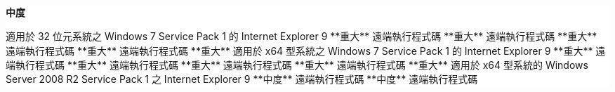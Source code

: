 **中度**
</td>
</tr>
<tr class="alternateRow">
<td style="border:1px solid black;">
適用於 32 位元系統之 Windows 7 Service Pack 1 的 Internet Explorer 9
</td>
<td style="border:1px solid black;">
**重大**  
遠端執行程式碼
</td>
<td style="border:1px solid black;">
**重大**  
遠端執行程式碼
</td>
<td style="border:1px solid black;">
**重大**  
遠端執行程式碼
</td>
<td style="border:1px solid black;">
**重大**  
遠端執行程式碼
</td>
<td style="border:1px solid black;">
**重大**
</td>
</tr>
<tr>
<td style="border:1px solid black;">
適用於 x64 型系統之 Windows 7 Service Pack 1 的 Internet Explorer 9
</td>
<td style="border:1px solid black;">
**重大**  
遠端執行程式碼
</td>
<td style="border:1px solid black;">
**重大**  
遠端執行程式碼
</td>
<td style="border:1px solid black;">
**重大**  
遠端執行程式碼
</td>
<td style="border:1px solid black;">
**重大**  
遠端執行程式碼
</td>
<td style="border:1px solid black;">
**重大**
</td>
</tr>
<tr class="alternateRow">
<td style="border:1px solid black;">
適用於 x64 型系統的 Windows Server 2008 R2 Service Pack 1 之 Internet Explorer 9
</td>
<td style="border:1px solid black;">
**中度**  
遠端執行程式碼
</td>
<td style="border:1px solid black;">
**中度**  
遠端執行程式碼
</td>
<td style="border:1px solid black;">